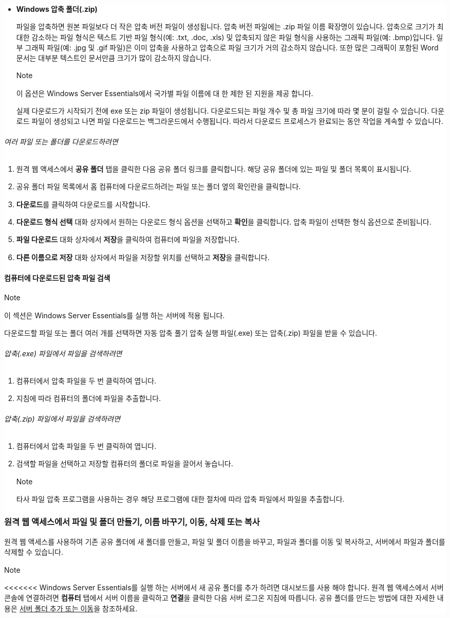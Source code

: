 - **Windows 압축 폴더(.zip)**

   파일을 압축하면 원본 파일보다 더 작은 압축 버전 파일이 생성됩니다. 압축 버전 파일에는 .zip 파일 이름 확장명이 있습니다. 압축으로 크기가 최대한 감소하는 파일 형식은 텍스트 기반 파일 형식(예: .txt, .doc, .xls) 및 압축되지 않은 파일 형식을 사용하는 그래픽 파일(예: .bmp)입니다. 일부 그래픽 파일(예: .jpg 및 .gif 파일)은 이미 압축을 사용하고 압축으로 파일 크기가 거의 감소하지 않습니다. 또한 많은 그래픽이 포함된 Word 문서는 대부분 텍스트인 문서만큼 크기가 많이 감소하지 않습니다.

  > [!NOTE]
  >  이 옵션은 Windows Server Essentials에서 국가별 파일 이름에 대 한 제한 된 지원을 제공 합니다.

  실제 다운로드가 시작되기 전에 exe 또는 zip 파일이 생성됩니다. 다운로드되는 파일 개수 및 총 파일 크기에 따라 몇 분이 걸릴 수 있습니다. 다운로드 파일이 생성되고 나면 파일 다운로드는 백그라운드에서 수행됩니다. 따라서 다운로드 프로세스가 완료되는 동안 작업을 계속할 수 있습니다.

###### <a name="to-download-multiple-files-or-folders"></a>여러 파일 또는 폴더를 다운로드하려면

1.  원격 웹 액세스에서 **공유 폴더** 탭을 클릭한 다음 공유 폴더 링크를 클릭합니다. 해당 공유 폴더에 있는 파일 및 폴더 목록이 표시됩니다.

2.  공유 폴더 파일 목록에서 홈 컴퓨터에 다운로드하려는 파일 또는 폴더 옆의 확인란을 클릭합니다.

3.  **다운로드**를 클릭하여 다운로드를 시작합니다.

4.  **다운로드 형식 선택** 대화 상자에서 원하는 다운로드 형식 옵션을 선택하고 **확인**을 클릭합니다. 압축 파일이 선택한 형식 옵션으로 준비됩니다.

5.  **파일 다운로드** 대화 상자에서 **저장**을 클릭하여 컴퓨터에 파일을 저장합니다.

6.  **다른 이름으로 저장** 대화 상자에서 파일을 저장할 위치를 선택하고 **저장**을 클릭합니다.

#### <a name="retrieve-compressed-files-downloaded-to-your-computer"></a>컴퓨터에 다운로드된 압축 파일 검색

> [!NOTE]
>   이 섹션은 Windows Server Essentials를 실행 하는 서버에 적용 됩니다.

 다운로드할 파일 또는 폴더 여러 개를 선택하면 자동 압축 풀기 압축 실행 파일(.exe) 또는 압축(.zip) 파일을 받을 수 있습니다.

###### <a name="to-retrieve-a-file-from-the-compressed-exe-file"></a>압축(.exe) 파일에서 파일을 검색하려면

1.  컴퓨터에서 압축 파일을 두 번 클릭하여 엽니다.

2.  지침에 따라 컴퓨터의 폴더에 파일을 추출합니다.

###### <a name="to-retrieve-a-file-from-the-compressed-zip-file"></a>압축(.zip) 파일에서 파일을 검색하려면

1.  컴퓨터에서 압축 파일을 두 번 클릭하여 엽니다.

2.  검색할 파일을 선택하고 저장할 컴퓨터의 폴더로 파일을 끌어서 놓습니다.

    > [!NOTE]
    >  타사 파일 압축 프로그램을 사용하는 경우 해당 프로그램에 대한 절차에 따라 압축 파일에서 파일을 추출합니다.

###  <a name="create-rename-move-delete-or-copy-files-and-folders-in-remote-web-access"></a><a name="BKMK_2"></a>원격 웹 액세스에서 파일 및 폴더 만들기, 이름 바꾸기, 이동, 삭제 또는 복사
 원격 웹 액세스를 사용하여 기존 공유 폴더에 새 폴더를 만들고, 파일 및 폴더 이름을 바꾸고, 파일과 폴더를 이동 및 복사하고, 서버에서 파일과 폴더를 삭제할 수 있습니다.

> [!NOTE]
<<<<<<< Windows Server Essentials를 실행 하는 서버에서 새 공유 폴더를 추가 하려면 대시보드를 사용 해야 합니다. 원격 웹 액세스에서 서버 콘솔에 연결하려면 **컴퓨터** 탭에서 서버 이름을 클릭하고 **연결**을 클릭한 다음 서버 로그온 지침에 따릅니다. 공유 폴더를 만드는 방법에 대한 자세한 내용은 [서버 폴더 추가 또는 이동](../manage/Manage-Server-Folders-in-Windows-Server-Essentials.md#BKMK_5)을 참조하세요.
